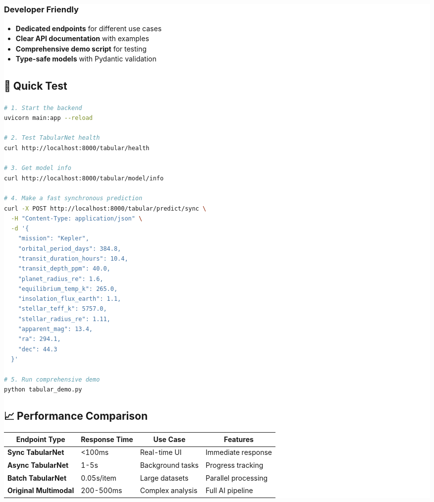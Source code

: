 ### **Developer Friendly**
- **Dedicated endpoints** for different use cases
- **Clear API documentation** with examples
- **Comprehensive demo script** for testing
- **Type-safe models** with Pydantic validation

## 🚀 Quick Test

```bash
# 1. Start the backend
uvicorn main:app --reload

# 2. Test TabularNet health
curl http://localhost:8000/tabular/health

# 3. Get model info
curl http://localhost:8000/tabular/model/info

# 4. Make a fast synchronous prediction
curl -X POST http://localhost:8000/tabular/predict/sync \
  -H "Content-Type: application/json" \
  -d '{
    "mission": "Kepler",
    "orbital_period_days": 384.8,
    "transit_duration_hours": 10.4,
    "transit_depth_ppm": 40.0,
    "planet_radius_re": 1.6,
    "equilibrium_temp_k": 265.0,
    "insolation_flux_earth": 1.1,
    "stellar_teff_k": 5757.0,
    "stellar_radius_re": 1.11,
    "apparent_mag": 13.4,
    "ra": 294.1,
    "dec": 44.3
  }'

# 5. Run comprehensive demo
python tabular_demo.py
```

## 📈 Performance Comparison

| Endpoint Type | Response Time | Use Case | Features |
|---------------|---------------|----------|----------|
| **Sync TabularNet** | <100ms | Real-time UI | Immediate response |
| **Async TabularNet** | 1-5s | Background tasks | Progress tracking |
| **Batch TabularNet** | 0.05s/item | Large datasets | Parallel processing |
| **Original Multimodal** | 200-500ms | Complex analysis | Full AI pipeline |
